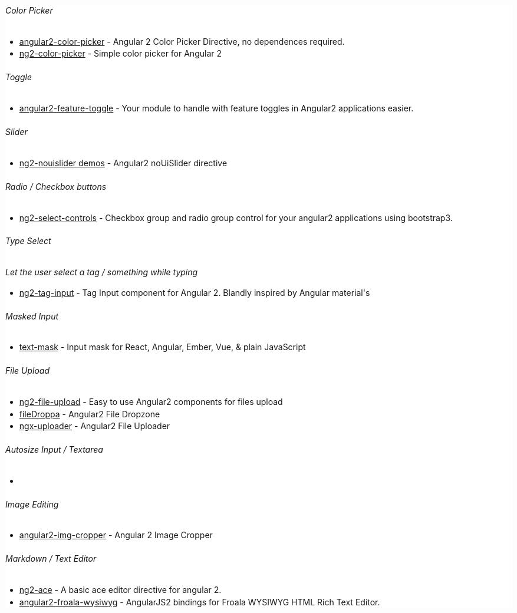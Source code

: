 
###### Color Picker

 - [angular2-color-picker](https://github.com/Alberplz/angular2-color-picker) - Angular 2 Color Picker Directive, no dependences required.
 - [ng2-color-picker](https://github.com/AndyMeps/ng2-color-picker) - Simple color picker for Angular 2


###### Toggle

 - [angular2-feature-toggle](angular2-feature-toggle) - Your module to handle with feature toggles in Angular2 applications easier.


###### Slider

 - [ng2-nouislider demos](https://github.com/tb/ng2-nouislider) - Angular2 noUiSlider directive


###### Radio / Checkbox buttons

 - [ng2-select-controls](https://github.com/pleerock/ng2-select-controls) - Checkbox group and radio group control for your angular2 applications using bootstrap3.


###### Type Select

*Let the user select a tag / something while typing*

 - [ng2-tag-input](https://github.com/Gbuomprisco/ng2-tag-input) - Tag Input component for Angular 2. Blandly inspired by Angular material's <md-chips>


###### Masked Input

 - [text-mask](https://github.com/text-mask/text-mask) - Input mask for React, Angular, Ember, Vue, & plain JavaScript

###### File Upload

 - [ng2-file-upload](https://github.com/valor-software/ng2-file-upload) - Easy to use Angular2 components for files upload
 - [fileDroppa](https://github.com/ptkach/fileDroppa) - Angular2 File Dropzone
 - [ngx-uploader](https://github.com/jkuri/ngx-uploader) - Angular2 File Uploader


###### Autosize Input / Textarea

 -


###### Image Editing

 - [angular2-img-cropper](https://github.com/cstefanache/angular2-img-cropper) - Angular 2 Image Cropper


###### Markdown / Text Editor

 - [ng2-ace](https://github.com/seiyria/ng2-ace) - A basic ace editor directive for angular 2.
 - [angular2-froala-wysiwyg](https://github.com/froala/angular2-froala-wysiwyg) - AngularJS2 bindings for Froala WYSIWYG HTML Rich Text Editor.
